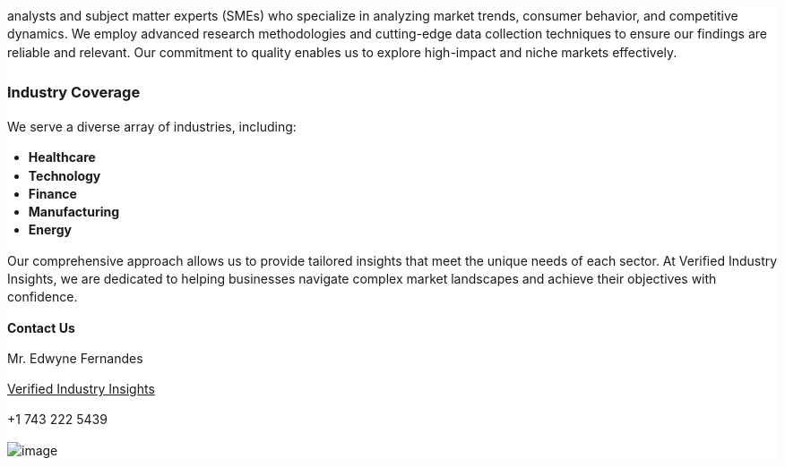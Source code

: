 analysts and subject matter experts (SMEs) who specialize in analyzing market trends, consumer behavior, and competitive dynamics. We employ advanced research methodologies and cutting-edge data collection techniques to ensure our findings are reliable and relevant. Our commitment to quality enables us to explore high-impact and niche markets effectively.</p><h3>Industry Coverage</h3><p>We serve a diverse array of industries, including:</p><ul><li><strong>Healthcare</strong></li><li><strong>Technology</strong></li><li><strong>Finance</strong></li><li><strong>Manufacturing</strong></li><li><strong>Energy</strong></li></ul><p>Our comprehensive approach allows us to provide tailored insights that meet the unique needs of each sector. At Verified Industry Insights, we are dedicated to helping businesses navigate complex market landscapes and achieve their objectives with confidence.</p><p><strong>Contact Us</strong></p><p>Mr. Edwyne Fernandes</p><p><a href="https://www.verifiedindustryinsights.com/">Verified Industry Insights</a></p><p>+1 743 222 5439</p>
![image](https://github.com/user-attachments/assets/84486d15-cb19-492a-be40-16729a761d3e)
